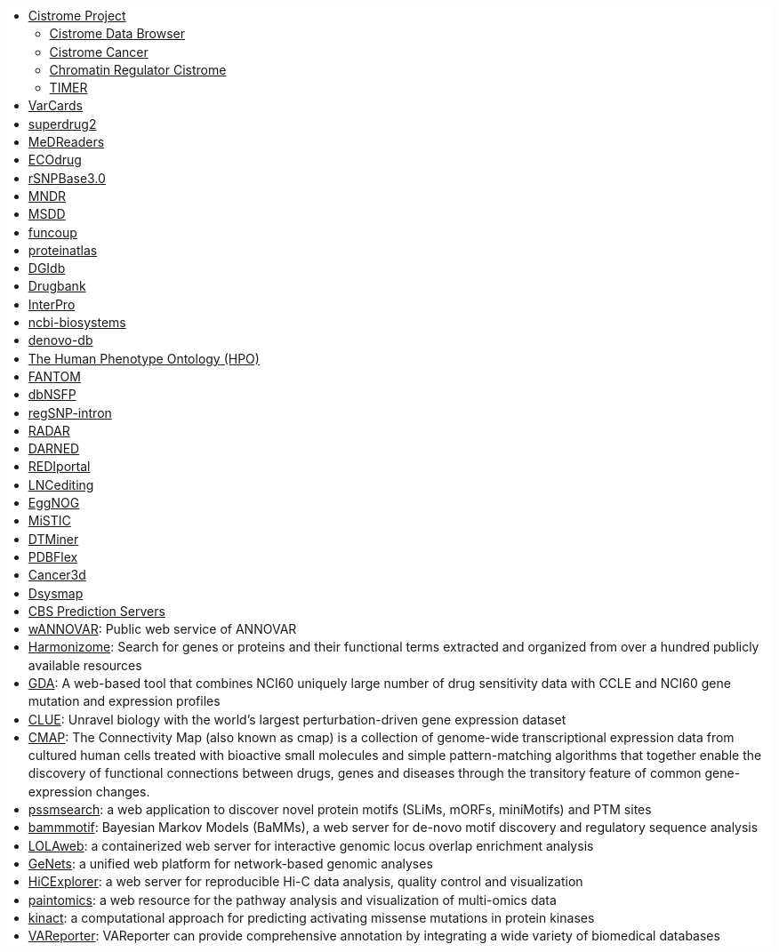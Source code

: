 - [Cistrome Project](http://www.cistrome.org/Cistrome/Cistrome_Project.html)
  - [Cistrome Data Browser](http://cistrome.org/db/#/)
  - [Cistrome Cancer](http://cistrome.org/CistromeCancer/)
  - [Chromatin Regulator Cistrome](http://cistrome.org/cr/)
  - [TIMER](http://cistrome.org/TIMER/)
- [VarCards](http://varcards.biols.ac.cn/)
- [superdrug2](http://cheminfo.charite.de/superdrug2/)
- [MeDReaders](http://medreader.org)
- [ECOdrug](http://www.ecodrug.org/)
- [rSNPBase3.0](http://rsnp3.psych.ac.cn/index.do)
- [MNDR](http://www.rna-society.org/mndr/)
- [MSDD](http://www.bio-bigdata.com/msdd/)
- [funcoup](http://funcoup.sbc.su.se/search/)
- [proteinatlas](https://www.proteinatlas.org/)
- [DGIdb](http://dgidb.org/)
- [Drugbank](https://www.drugbank.ca)
- [InterPro](http://www.ebi.ac.uk/interpro)
- [ncbi-biosystems](https://www.ncbi.nlm.nih.gov/biosystems)
- [denovo-db](http://denovo-db.gs.washington.edu/denovo-db)
- [The Human Phenotype Ontology (HPO)](http://human-phenotype-ontology.github.io)
- [FANTOM](http://fantom.gsc.riken.jp)
- [dbNSFP](https://sites.google.com/site/jpopgen/dbNSFP)
- [regSNP-intron](http://clark.compbio.iupui.edu/regsnp_intron_web/)
- [RADAR](http://rnaedit.com/)
- [DARNED](http://darned.ucc.ie/)
- [REDIportal](http://srv00.recas.ba.infn.it/atlas/)
- [LNCediting](http://bioinfo.life.hust.edu.cn/LNCediting)
- [EggNOG](http://eggnogdb.embl.de/#/app/home)
- [MiSTIC](https://github.com/iric-soft/MiSTIC)
- [DTMiner](https://gdr-web.rwebox.com/public_html/index.php)
- [PDBFlex](http://pdbflex.org/)
- [Cancer3d](http://www.cancer3d.org/)
- [Dsysmap](https://dsysmap.irbbarcelona.org/)
- [CBS Prediction Servers](http://www.cbs.dtu.dk/services/)
- [wANNOVAR](http://wannovar.wglab.org/): Public web service of ANNOVAR
- [Harmonizome](http://amp.pharm.mssm.edu/Harmonizome): Search for genes or proteins and their functional terms extracted and organized from over a hundred publicly available resources
- [GDA](http://gda.unimore.it/): A web-based tool that combines NCI60 uniquely large number of drug sensitivity data with CCLE and NCI60 gene mutation and expression profiles
- [CLUE](https://clue.io/): Unravel biology with the world’s largest perturbation-driven gene expression dataset
- [CMAP](https://portals.broadinstitute.org/cmap/): The Connectivity Map (also known as cmap) is a collection of genome-wide transcriptional expression data from cultured human cells treated with bioactive small molecules and simple pattern-matching algorithms that together enable the discovery of functional connections between drugs, genes and diseases through the transitory feature of common gene-expression changes.
- [pssmsearch](http://slim.ucd.ie/pssmsearch/): a web application to discover novel protein motifs (SLiMs, mORFs, miniMotifs) and PTM sites
- [bammmotif](https://bammmotif.mpibpc.mpg.de/): Bayesian Markov Models (BaMMs), a web server for de-novo motif discovery and regulatory sequence analysis
- [LOLAweb](http://lolaweb.databio.org/): a containerized web server for interactive genomic locus overlap enrichment analysis
- [GeNets](https://apps.broadinstitute.org/genets): a unified web platform for network-based genomic analyses
- [HiCExplorer](https://hicexplorer.usegalaxy.eu/): a web server for reproducible Hi-C data analysis, quality control and visualization
- [paintomics](http://www.paintomics.org/): a web resource for the pathway analysis and visualization of multi-omics data
- [kinact](http://biosig.unimelb.edu.au/kinact/): a computational approach for predicting activating missense mutations in protein kinases
- [VAReporter](http://rnd.cgu.edu.tw/vareporter/): VAReporter can provide comprehensive annotation by integrating a wide variety of biomedical databases